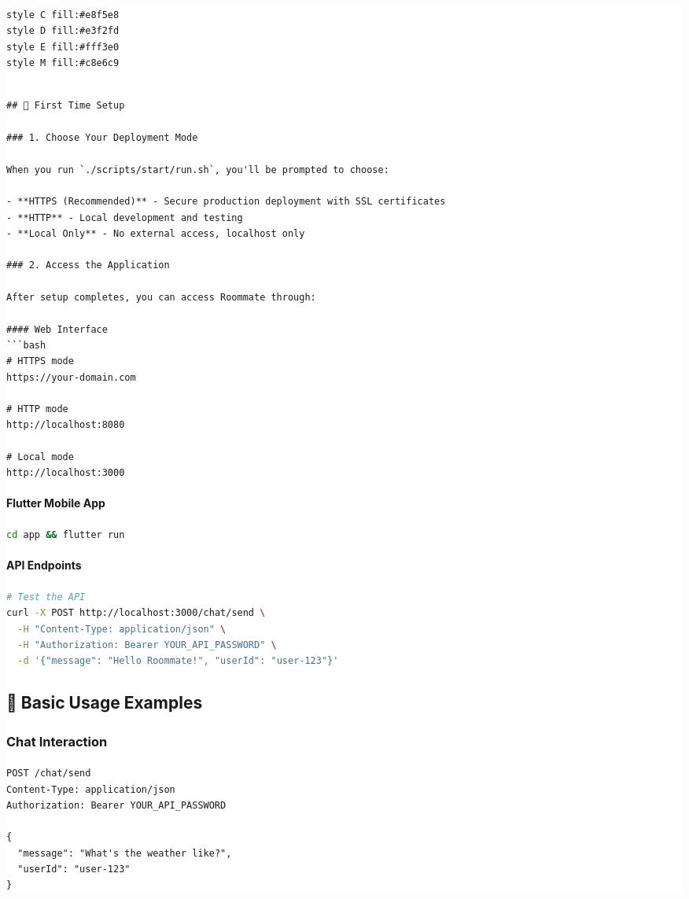     style C fill:#e8f5e8
    style D fill:#e3f2fd
    style E fill:#fff3e0
    style M fill:#c8e6c9
```

## 📱 First Time Setup

### 1. Choose Your Deployment Mode

When you run `./scripts/start/run.sh`, you'll be prompted to choose:

- **HTTPS (Recommended)** - Secure production deployment with SSL certificates
- **HTTP** - Local development and testing
- **Local Only** - No external access, localhost only

### 2. Access the Application

After setup completes, you can access Roommate through:

#### Web Interface
```bash
# HTTPS mode
https://your-domain.com

# HTTP mode  
http://localhost:8080

# Local mode
http://localhost:3000
```

#### Flutter Mobile App
```bash
cd app && flutter run
```

#### API Endpoints
```bash
# Test the API
curl -X POST http://localhost:3000/chat/send \
  -H "Content-Type: application/json" \
  -H "Authorization: Bearer YOUR_API_PASSWORD" \
  -d '{"message": "Hello Roommate!", "userId": "user-123"}'
```

## 🎯 Basic Usage Examples

### Chat Interaction
```http
POST /chat/send
Content-Type: application/json
Authorization: Bearer YOUR_API_PASSWORD

{
  "message": "What's the weather like?",
  "userId": "user-123"
}
```
